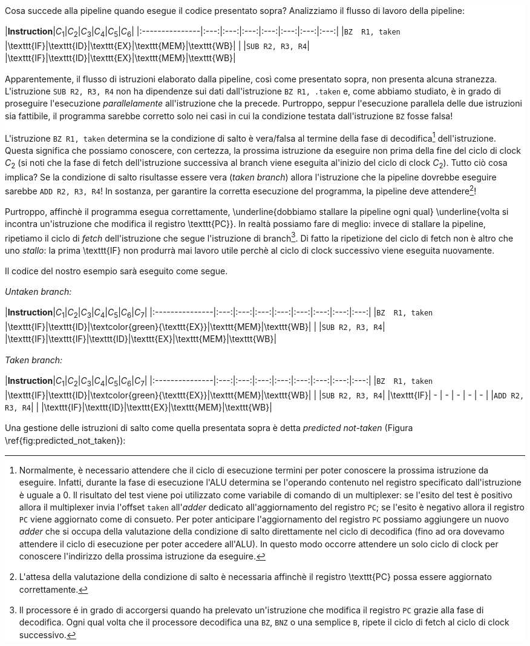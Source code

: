 Cosa succede alla pipeline quando esegue il codice presentato sopra? Analizziamo il flusso di lavoro della pipeline:

|**Instruction**|$C_{1}$|$C_{2}$|$C_{3}$|$C_{4}$|$C_{5}$|$C_{6}$|
|:---------------|:---:|:---:|:---:|:---:|:---:|:---:|:---:|
|`BZ  R1, taken` |\texttt{IF}|\texttt{ID}|\texttt{EX}|\texttt{MEM}|\texttt{WB}| |
|`SUB R2, R3, R4`| |\texttt{IF}|\texttt{ID}|\texttt{EX}|\texttt{MEM}|\texttt{WB}|

Apparentemente, il flusso di istruzioni elaborato dalla pipeline, così come presentato sopra, non presenta alcuna stranezza. L'istruzione `SUB R2, R3, R4` non ha dipendenze sui dati dall'istruzione `BZ R1, .taken` e, come abbiamo studiato, è in grado di proseguire l'esecuzione *parallelamente* all'istruzione che la precede. Purtroppo, seppur l'esecuzione parallela delle due istruzioni sia fattibile, il programma sarebbe corretto solo nei casi in cui la condizione testata dall'istruzione `BZ` fosse falsa! 

L'istruzione `BZ R1, taken` determina se la condizione di salto è vera/falsa al termine della fase di decodifica[^4] dell'istruzione. Questa significa che possiamo conoscere, con certezza, la prossima istruzione da eseguire non prima della fine del ciclo di clock $C_{2}$ (si noti che la fase di fetch dell'istruzione successiva al branch viene eseguita al'inizio del ciclo di clock $C_{2}$). Tutto ciò cosa implica? Se la condizione di salto risultasse essere vera (*taken branch*) allora l'istruzione che la pipeline dovrebbe eseguire sarebbe `ADD R2, R3, R4`! In sostanza, per garantire la corretta esecuzione del programma, la pipeline deve attendere[^5]! 

[^5]: L'attesa della valutazione della condizione di salto è necessaria affinchè il registro \texttt{PC} possa essere aggiornato correttamente. 

[^4]: Normalmente, è necessario attendere che il ciclo di esecuzione termini per poter conoscere la prossima istruzione da eseguire. Infatti, durante la fase di esecuzione l'ALU determina se l'operando contenuto nel registro specificato dall'istruzione è uguale a $0$. Il risultato del test viene poi utilizzato come variabile di comando di un multiplexer: se l'esito del test è positivo allora il multiplexer invia l'offset `taken` all'*adder* dedicato all'aggiornamento del registro `PC`; se l'esito è negativo allora il registro `PC` viene aggiornato come di consueto. Per poter anticipare l'aggiornamento del registro `PC` possiamo aggiungere un nuovo *adder* che si occupa della valutazione della condizione di salto direttamente nel ciclo di decodifica (fino ad ora dovevamo attendere il ciclo di esecuzione per poter accedere all'ALU). In questo modo occorre attendere un solo ciclo di clock per conoscere l'indirizzo della prossima istruzione da eseguire.

Purtroppo, affinchè il programma esegua correttamente, \underline{dobbiamo stallare la pipeline ogni qual} \underline{volta si incontra un'istruzione che modifica il registro \texttt{PC}}. In realtà possiamo fare di meglio: invece di stallare la pipeline, ripetiamo il ciclo di *fetch* dell'istruzione che segue l'istruzione di branch[^6]. Di fatto la ripetizione del ciclo di fetch non è altro che uno *stallo*: la prima \texttt{IF} non produrrà mai lavoro utile perchè al ciclo di clock successivo viene eseguita nuovamente.

[^6]: Il processore é in grado di accorgersi quando ha prelevato un'istruzione che modifica il registro `PC` grazie alla fase di decodifica. Ogni qual volta che il processore decodifica una `BZ`, `BNZ` o una semplice `B`, ripete il ciclo di fetch al ciclo di clock successivo.

Il codice del nostro esempio sarà eseguito come segue.

*Untaken branch:*

|**Instruction**|$C_{1}$|$C_{2}$|$C_{3}$|$C_{4}$|$C_{5}$|$C_{6}$|$C_{7}$|
|:---------------|:---:|:---:|:---:|:---:|:---:|:---:|:---:|:---:|
|`BZ  R1, taken`|\texttt{IF}|\texttt{ID}|\textcolor{green}{\texttt{EX}}|\texttt{MEM}|\texttt{WB}| |
|`SUB R2, R3, R4`| |\texttt{IF}|\texttt{IF}|\texttt{ID}|\texttt{EX}|\texttt{MEM}|\texttt{WB}|

*Taken branch:*

|**Instruction**|$C_{1}$|$C_{2}$|$C_{3}$|$C_{4}$|$C_{5}$|$C_{6}$|$C_{7}$|
|:---------------|:---:|:---:|:---:|:---:|:---:|:---:|:---:|:---:|
|`BZ  R1, taken`|\texttt{IF}|\texttt{ID}|\textcolor{green}{\texttt{EX}}|\texttt{MEM}|\texttt{WB}| |
|`SUB R2, R3, R4`| |\texttt{IF}| - | - | - | - | - | 
|`ADD R2, R3, R4`| | |\texttt{IF}|\texttt{ID}|\texttt{EX}|\texttt{MEM}|\texttt{WB}|


Una gestione delle istruzioni di salto come quella presentata sopra è detta *predicted not-taken* (Figura \ref{fig:predicted_not_taken}): 


[^1]: In un microprocessore pipelined, il periodo di clock è leggermente maggiore, rispetto ad un microprocessore classico, per eseguire tutte le micro-operazioni previste dalla logica di controllo della pipeline.
[^2]: Si intende il throughput misurato come numero di istruzioni eseguite nell'unità di tempo.
[^3]: L'istruzione `ADD R5, R4, R3` non necessita l'accesso alla memoria durante il ciclo di clock $C_{5}$. Di fatto esiste "un filo" che propaga il risultato dall'uscita dell'ALU al register file in modo tale che, al ciclo di clock successivo, il risultato della `ADD` viene scritto nel registro `R5`.
[^7]: Ad ogni iterazione del ciclo, l'elemento a cui si vuole accedere è puntato dal registro `R2`. 
[^8]: Ci riferiamo al 4° stage della pipeline, ovvero allo stage nel quale le istruzioni di \texttt{load} e \texttt{store} accedono alla memoria dati per prelevare/scrivere un operando. Si noti che, tutte le altre istruzioni, non acceddono alla memoria dati: di fatto, ad esclusione delle due istruzioni appena citate, il 4° stage propaga il risultato ottenuto dall'elaborazione dell'ALU fino al 5° stage. Nel 5° stage avviene la scrittura del risultato prodotto dall'ALU sul registro destinazione specificato dall'istruzione.
[^9]: Uno dei meccanismi hardware atti a risolvere gli hazard è il *forwarding* (lo abbiamo studiato nella Sezione \ref{section:forwarding}).
[^13]: Ci si riferisce alla banda occupata sul bus della memoria.
[^14]: Un directory centralizzata, in uno scenario come quello delle DSM, rappresenta un bottleneck perchè sarebbe fonte di ritardi causati dalla gestione degli accessi simultanei. Quest'ultimi, rispetto al caso SMP, sono molti di più visto che il numero di processori è molto maggiore.
[^12]: La pipeline smette di prelevare nuove istruzioni fino a quando l'istruzione che ha sollevato l'hazard giunge al termine.
[^16]: Normalmente, è necessario attendere che il ciclo di esecuzione termini per poter conoscere la prossima istruzione da eseguire. Infatti, durante la fase di esecuzione l'ALU determina se l'operando contenuto nel registro specificato dall'istruzione è uguale a $0$. Il risultato del test viene poi utilizzato come variabile di comando di un multiplexer: se l'esito del test è positivo allora il multiplexer invia l'offset `taken` all'*adder* dedicato all'aggiornamento del registro `PC`; se l'esito è negativo allora il registro `PC` viene aggiornato come di consueto. Per poter anticipare l'aggiornamento del registro `PC` possiamo aggiungere un nuovo *adder* che si occupa della valutazione della condizione di salto direttamente nel ciclo di decodifica (fino ad ora dovevamo attendere il ciclo di esecuzione per poter accedere all'ALU). In questo modo occorre attendere un solo ciclo di clock per conoscere l'indirizzo della prossima istruzione da eseguire.
[^11]: Il tempo medio d'accesso alla memoria è dato da $\texttt{AVG\_access\_time} = \texttt{hit\_time} + \texttt{miss\_penalty} \times \texttt{miss\_rate}$.
[^15]: Se un blocco di memoria è nel write buffer significa che la scrittura in memoria principale non è stata ancora effettuata e di conseguenza la memoria principale non è allineata al valore corretto.
[^17]: In particolare il principio di località spaziale.